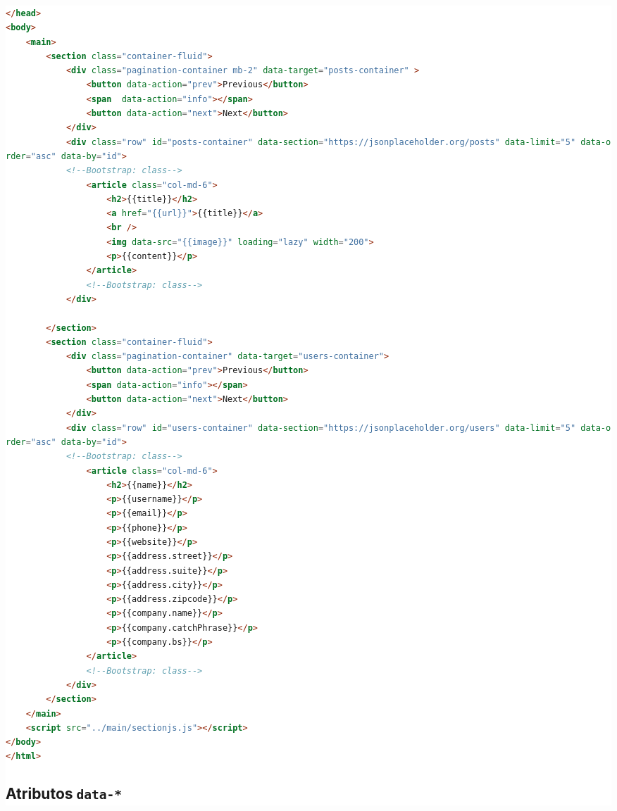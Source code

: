```html
</head>
<body>
    <main>
        <section class="container-fluid">
            <div class="pagination-container mb-2" data-target="posts-container" >
                <button data-action="prev">Previous</button>
                <span  data-action="info"></span>
                <button data-action="next">Next</button>
            </div>
            <div class="row" id="posts-container" data-section="https://jsonplaceholder.org/posts" data-limit="5" data-order="asc" data-by="id">
            <!--Bootstrap: class-->
                <article class="col-md-6">
                    <h2>{{title}}</h2>
                    <a href="{{url}}">{{title}}</a>
                    <br />
                    <img data-src="{{image}}" loading="lazy" width="200">
                    <p>{{content}}</p>
                </article>
                <!--Bootstrap: class-->
            </div>

        </section>
        <section class="container-fluid">
            <div class="pagination-container" data-target="users-container">
                <button data-action="prev">Previous</button>
                <span data-action="info"></span>
                <button data-action="next">Next</button>
            </div>
            <div class="row" id="users-container" data-section="https://jsonplaceholder.org/users" data-limit="5" data-order="asc" data-by="id">
            <!--Bootstrap: class-->
                <article class="col-md-6">
                    <h2>{{name}}</h2>
                    <p>{{username}}</p>
                    <p>{{email}}</p>
                    <p>{{phone}}</p>
                    <p>{{website}}</p>
                    <p>{{address.street}}</p>
                    <p>{{address.suite}}</p>
                    <p>{{address.city}}</p>
                    <p>{{address.zipcode}}</p>
                    <p>{{company.name}}</p>
                    <p>{{company.catchPhrase}}</p>
                    <p>{{company.bs}}</p>
                </article>
                <!--Bootstrap: class-->
            </div>
        </section>
    </main>
    <script src="../main/sectionjs.js"></script>
</body>
</html>
```
## Atributos `data-*`

